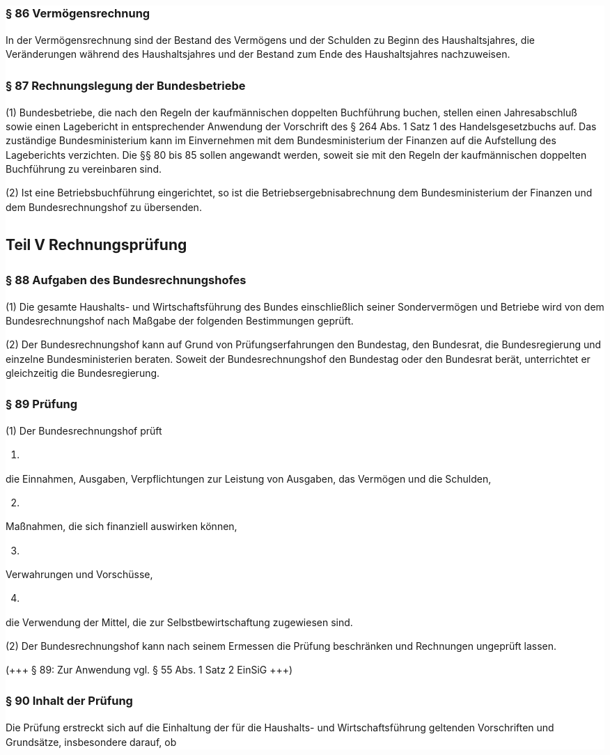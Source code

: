 ### § 86 Vermögensrechnung

In der Vermögensrechnung sind der Bestand des Vermögens und der Schulden zu Beginn des Haushaltsjahres, die Veränderungen während des Haushaltsjahres und der Bestand zum Ende des Haushaltsjahres nachzuweisen.

### § 87 Rechnungslegung der Bundesbetriebe

(1) Bundesbetriebe, die nach den Regeln der kaufmännischen doppelten Buchführung buchen, stellen einen Jahresabschluß sowie einen Lagebericht in entsprechender Anwendung der Vorschrift des § 264 Abs. 1 Satz 1 des Handelsgesetzbuchs auf. Das zuständige Bundesministerium kann im Einvernehmen mit dem Bundesministerium der Finanzen auf die Aufstellung des Lageberichts verzichten. Die §§ 80 bis 85 sollen angewandt werden, soweit sie mit den Regeln der kaufmännischen doppelten Buchführung zu vereinbaren sind.

(2) Ist eine Betriebsbuchführung eingerichtet, so ist die Betriebsergebnisabrechnung dem Bundesministerium der Finanzen und dem Bundesrechnungshof zu übersenden.

Teil V Rechnungsprüfung
-----------------------

### 

### § 88 Aufgaben des Bundesrechnungshofes

(1) Die gesamte Haushalts- und Wirtschaftsführung des Bundes einschließlich seiner Sondervermögen und Betriebe wird von dem Bundesrechnungshof nach Maßgabe der folgenden Bestimmungen geprüft.

(2) Der Bundesrechnungshof kann auf Grund von Prüfungserfahrungen den Bundestag, den Bundesrat, die Bundesregierung und einzelne Bundesministerien beraten. Soweit der Bundesrechnungshof den Bundestag oder den Bundesrat berät, unterrichtet er gleichzeitig die Bundesregierung.

### § 89 Prüfung

(1) Der Bundesrechnungshof prüft

1.  
die Einnahmen, Ausgaben, Verpflichtungen zur Leistung von Ausgaben, das Vermögen und die Schulden,

2.  
Maßnahmen, die sich finanziell auswirken können,

3.  
Verwahrungen und Vorschüsse,

4.  
die Verwendung der Mittel, die zur Selbstbewirtschaftung zugewiesen sind.

(2) Der Bundesrechnungshof kann nach seinem Ermessen die Prüfung beschränken und Rechnungen ungeprüft lassen.

(+++ § 89: Zur Anwendung vgl. § 55 Abs. 1 Satz 2 EinSiG +++)

### § 90 Inhalt der Prüfung

Die Prüfung erstreckt sich auf die Einhaltung der für die Haushalts- und Wirtschaftsführung geltenden Vorschriften und Grundsätze, insbesondere darauf, ob
